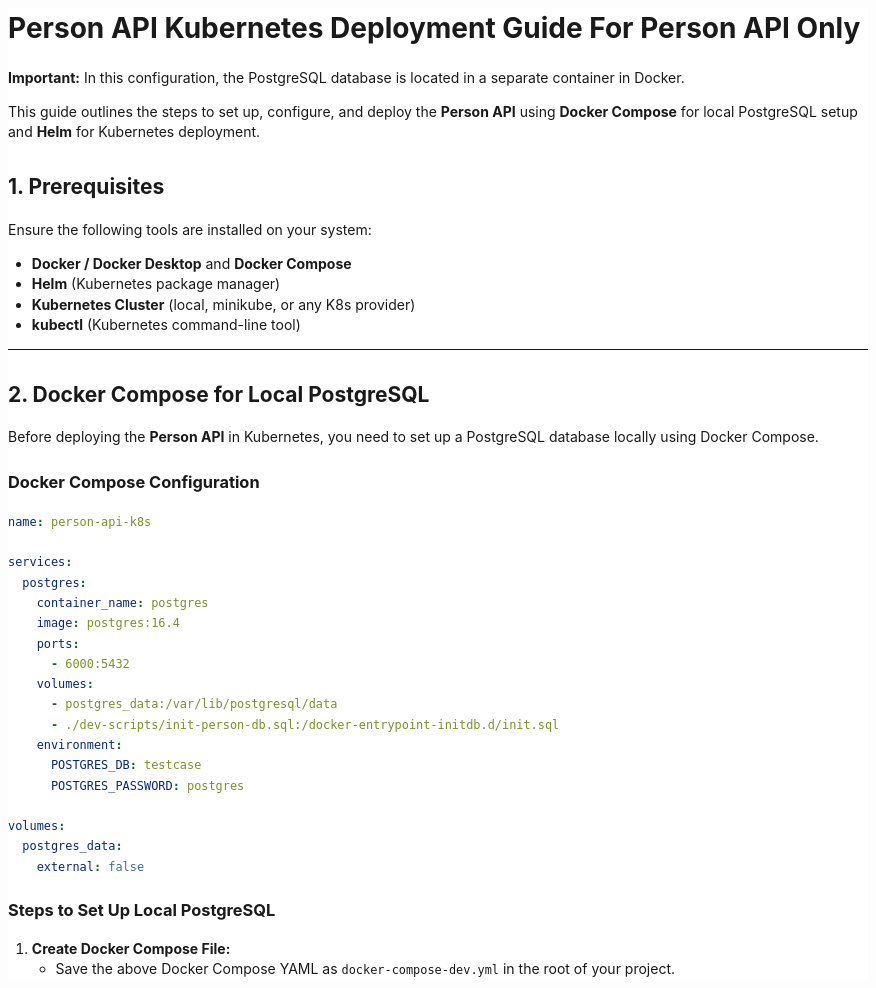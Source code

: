 # **Person API Kubernetes Deployment Guide For Person API Only**

**Important:** In this configuration, the PostgreSQL database is located in a separate container in Docker.

This guide outlines the steps to set up, configure, and deploy the **Person API** using **Docker Compose** for local PostgreSQL setup and **Helm** for Kubernetes deployment.

## **1. Prerequisites**

Ensure the following tools are installed on your system:

- **Docker / Docker Desktop** and **Docker Compose**
- **Helm** (Kubernetes package manager)
- **Kubernetes Cluster** (local, minikube, or any K8s provider)
- **kubectl** (Kubernetes command-line tool)

---

## **2. Docker Compose for Local PostgreSQL**

Before deploying the **Person API** in Kubernetes, you need to set up a PostgreSQL database locally using Docker Compose.

### **Docker Compose Configuration**

```yaml
name: person-api-k8s

services:
  postgres:
    container_name: postgres
    image: postgres:16.4
    ports:
      - 6000:5432
    volumes:
      - postgres_data:/var/lib/postgresql/data
      - ./dev-scripts/init-person-db.sql:/docker-entrypoint-initdb.d/init.sql
    environment:
      POSTGRES_DB: testcase
      POSTGRES_PASSWORD: postgres

volumes:
  postgres_data:
    external: false
```

### **Steps to Set Up Local PostgreSQL**

1. **Create Docker Compose File:**
   - Save the above Docker Compose YAML as `docker-compose-dev.yml` in the root of your project.
